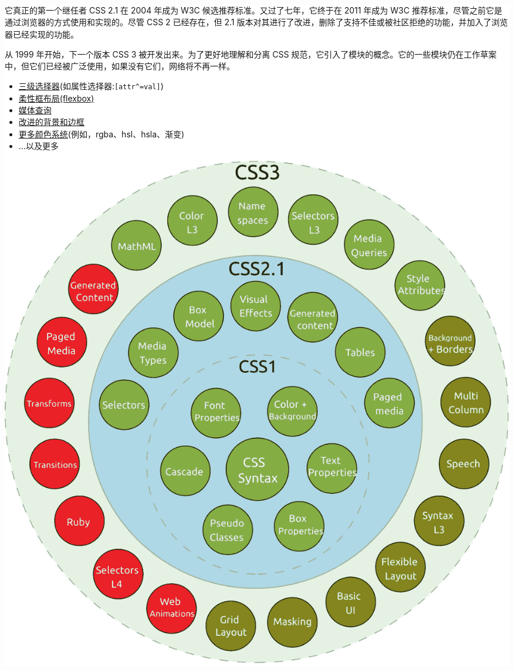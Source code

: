 它真正的第一个继任者 CSS 2.1 在 2004 年成为 W3C 候选推荐标准。又过了七年，它终于在 2011 年成为 W3C 推荐标准，尽管之前它是通过浏览器的方式使用和实现的。尽管 CSS 2 已经存在，但 2.1 版本对其进行了改进，删除了支持不佳或被社区拒绝的功能，并加入了浏览器已经实现的功能。

从 1999 年开始，下一个版本 CSS 3 被开发出来。为了更好地理解和分离 CSS 规范，它引入了模块的概念。它的一些模块仍在工作草案中，但它们已经被广泛使用，如果没有它们，网络将不再一样。

*   [三级选择器](http://www.w3.org/TR/css3-selectors/)(如属性选择器:`[attr^=val]`)
*   [柔性框布局(flexbox)](https://developer.mozilla.org/en-US/docs/Web/CSS/CSS_Flexible_Box_Layout)
*   [媒体查询](http://www.w3.org/TR/css3-mediaqueries/)
*   [改进的背景和边框](http://www.w3.org/TR/css3-background/)
*   [更多颜色系统](http://www.w3.org/TR/css3-color)(例如，rgba、hsl、hsla、渐变)
*   …以及更多

![](img/33e0f5f323347e5c14f758e1494ed307.png)
